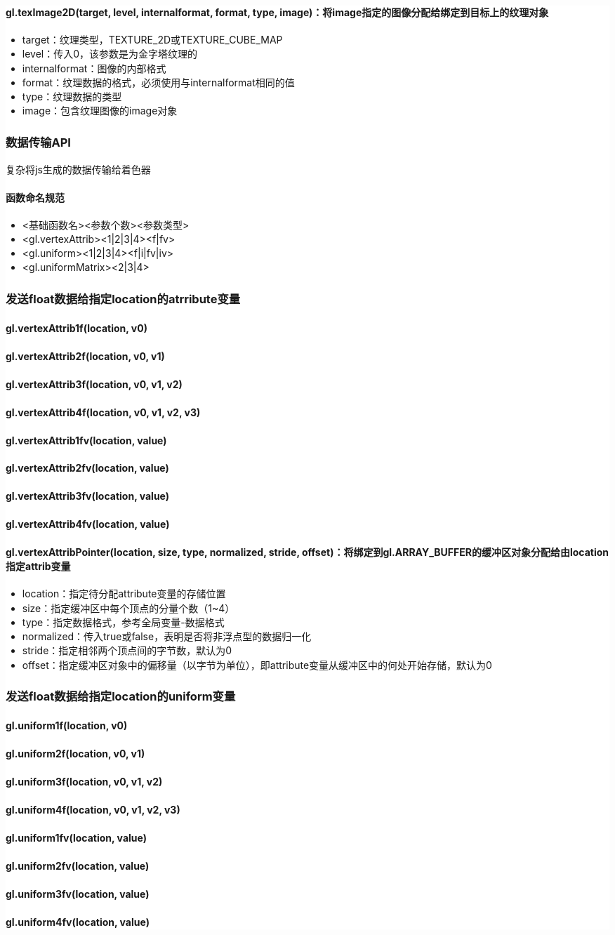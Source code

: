 #### gl.texImage2D(target, level, internalformat, format, type, image)：将image指定的图像分配给绑定到目标上的纹理对象
- target：纹理类型，TEXTURE_2D或TEXTURE_CUBE_MAP
- level：传入0，该参数是为金字塔纹理的
- internalformat：图像的内部格式
- format：纹理数据的格式，必须使用与internalformat相同的值
- type：纹理数据的类型
- image：包含纹理图像的image对象

### 数据传输API
复杂将js生成的数据传输给着色器

#### 函数命名规范
- <基础函数名><参数个数><参数类型>
- <gl.vertexAttrib><1|2|3|4><f|fv>
- <gl.uniform><1|2|3|4><f|i|fv|iv>
- <gl.uniformMatrix><2|3|4><fv>

### 发送float数据给指定location的atrribute变量
#### gl.vertexAttrib1f(location, v0)
#### gl.vertexAttrib2f(location, v0, v1)
#### gl.vertexAttrib3f(location, v0, v1, v2)
#### gl.vertexAttrib4f(location, v0, v1, v2, v3)
#### gl.vertexAttrib1fv(location, value)
#### gl.vertexAttrib2fv(location, value)
#### gl.vertexAttrib3fv(location, value)
#### gl.vertexAttrib4fv(location, value)

#### gl.vertexAttribPointer(location, size, type, normalized, stride, offset)：将绑定到gl.ARRAY_BUFFER的缓冲区对象分配给由location指定attrib变量
- location：指定待分配attribute变量的存储位置
- size：指定缓冲区中每个顶点的分量个数（1~4）
- type：指定数据格式，参考全局变量-数据格式
- normalized：传入true或false，表明是否将非浮点型的数据归一化
- stride：指定相邻两个顶点间的字节数，默认为0
- offset：指定缓冲区对象中的偏移量（以字节为单位），即attribute变量从缓冲区中的何处开始存储，默认为0

### 发送float数据给指定location的uniform变量
#### gl.uniform1f(location, v0)
#### gl.uniform2f(location, v0, v1)
#### gl.uniform3f(location, v0, v1, v2)
#### gl.uniform4f(location, v0, v1, v2, v3)
#### gl.uniform1fv(location, value)
#### gl.uniform2fv(location, value)
#### gl.uniform3fv(location, value)
#### gl.uniform4fv(location, value)
